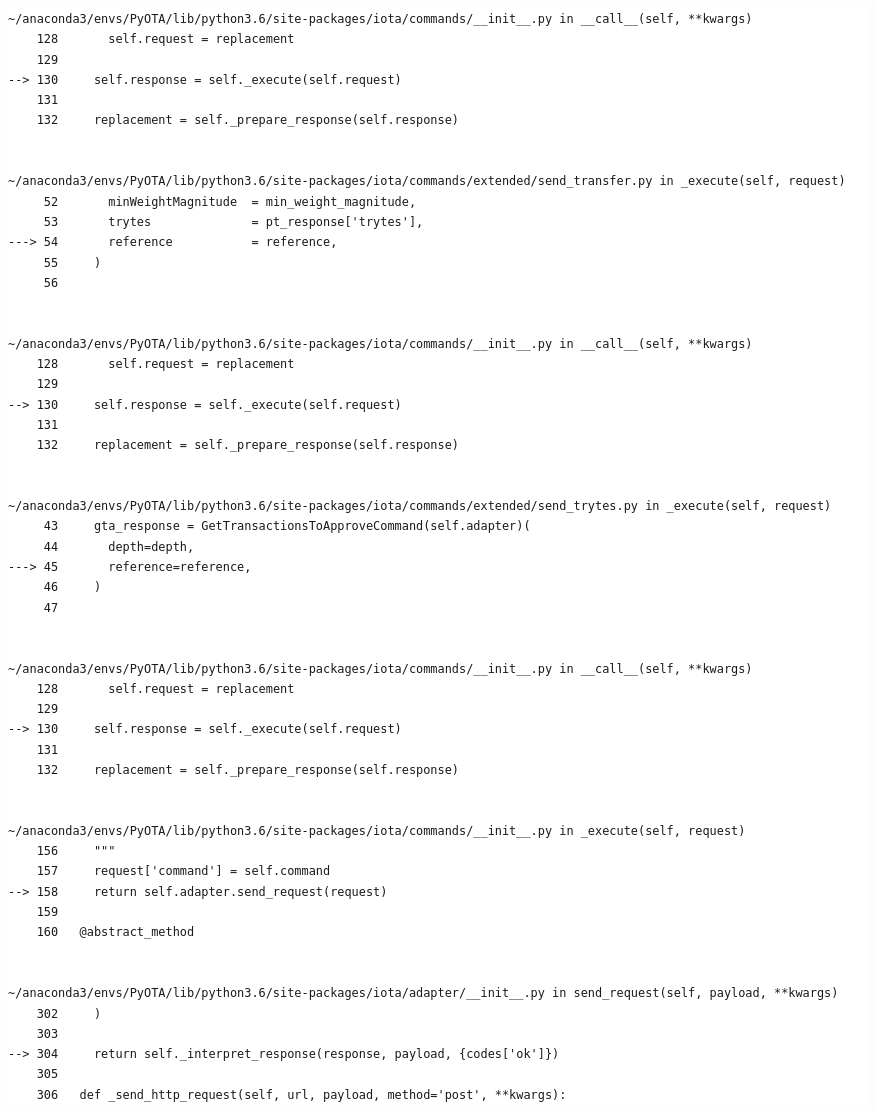 
    ~/anaconda3/envs/PyOTA/lib/python3.6/site-packages/iota/commands/__init__.py in __call__(self, **kwargs)
        128       self.request = replacement
        129 
    --> 130     self.response = self._execute(self.request)
        131 
        132     replacement = self._prepare_response(self.response)


    ~/anaconda3/envs/PyOTA/lib/python3.6/site-packages/iota/commands/extended/send_transfer.py in _execute(self, request)
         52       minWeightMagnitude  = min_weight_magnitude,
         53       trytes              = pt_response['trytes'],
    ---> 54       reference           = reference,
         55     )
         56 


    ~/anaconda3/envs/PyOTA/lib/python3.6/site-packages/iota/commands/__init__.py in __call__(self, **kwargs)
        128       self.request = replacement
        129 
    --> 130     self.response = self._execute(self.request)
        131 
        132     replacement = self._prepare_response(self.response)


    ~/anaconda3/envs/PyOTA/lib/python3.6/site-packages/iota/commands/extended/send_trytes.py in _execute(self, request)
         43     gta_response = GetTransactionsToApproveCommand(self.adapter)(
         44       depth=depth,
    ---> 45       reference=reference,
         46     )
         47 


    ~/anaconda3/envs/PyOTA/lib/python3.6/site-packages/iota/commands/__init__.py in __call__(self, **kwargs)
        128       self.request = replacement
        129 
    --> 130     self.response = self._execute(self.request)
        131 
        132     replacement = self._prepare_response(self.response)


    ~/anaconda3/envs/PyOTA/lib/python3.6/site-packages/iota/commands/__init__.py in _execute(self, request)
        156     """
        157     request['command'] = self.command
    --> 158     return self.adapter.send_request(request)
        159 
        160   @abstract_method


    ~/anaconda3/envs/PyOTA/lib/python3.6/site-packages/iota/adapter/__init__.py in send_request(self, payload, **kwargs)
        302     )
        303 
    --> 304     return self._interpret_response(response, payload, {codes['ok']})
        305 
        306   def _send_http_request(self, url, payload, method='post', **kwargs):
